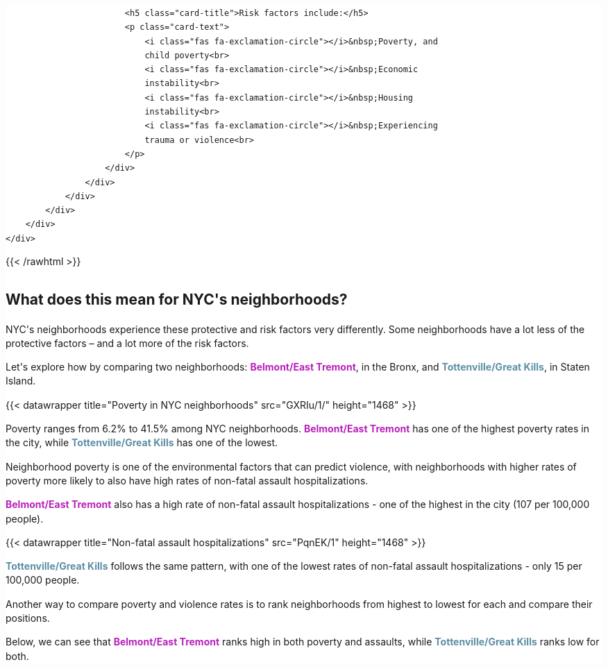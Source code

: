                             <h5 class="card-title">Risk factors include:</h5>
                            <p class="card-text">
                                <i class="fas fa-exclamation-circle"></i>&nbsp;Poverty, and
                                child poverty<br>
                                <i class="fas fa-exclamation-circle"></i>&nbsp;Economic
                                instability<br>
                                <i class="fas fa-exclamation-circle"></i>&nbsp;Housing
                                instability<br>
                                <i class="fas fa-exclamation-circle"></i>&nbsp;Experiencing
                                trauma or violence<br>
                            </p>
                        </div>
                    </div>
                </div>
            </div>
        </div>
    </div>
</div>


{{< /rawhtml >}}

## What does this mean for NYC's neighborhoods?

NYC's neighborhoods experience these protective and risk factors very differently. Some neighborhoods have a lot less of the protective factors – and a lot more of the risk factors.

Let's explore how by comparing two neighborhoods: <span style="color: #b820bb; font-weight: bold;">Belmont/East Tremont</span>, in the Bronx, and <span style="color: #5c8ea5; font-weight: bold;">Tottenville/Great Kills</span>, in Staten Island.

{{< datawrapper title="Poverty in NYC neighborhoods" src="GXRIu/1/" height="1468" >}}

Poverty ranges from 6.2% to 41.5% among NYC neighborhoods. <span style="color: #b820bb; font-weight: bold;">Belmont/East Tremont</span> has one of the highest poverty rates in the city, while <span style="color: #5c8ea5; font-weight: bold;">Tottenville/Great Kills</span> has one of the lowest.

Neighborhood poverty is one of the environmental factors that can predict violence, with neighborhoods with higher rates of poverty more likely to also have high rates of non-fatal assault hospitalizations.

<span style="color: #b820bb; font-weight: bold;">Belmont/East Tremont</span> also has a high rate of non-fatal assault hospitalizations - one of the highest in the city (107 per 100,000 people).</p>

{{< datawrapper title="Non-fatal assault hospitalizations" src="PqnEK/1" height="1468" >}}

<span style="color: #5c8ea5; font-weight: bold;">Tottenville/Great Kills</span> follows the same pattern, with one of the lowest rates of non-fatal assault hospitalizations - only 15 per 100,000 people.

Another way to compare poverty and violence rates is to rank neighborhoods from highest to lowest for each and compare their positions.

Below, we can see that <span style="color: #b820bb; font-weight: bold;">Belmont/East Tremont</span> ranks high in both poverty and assaults, while <span style="color: #5c8ea5; font-weight: bold;">Tottenville/Great Kills</span> ranks low for both.
